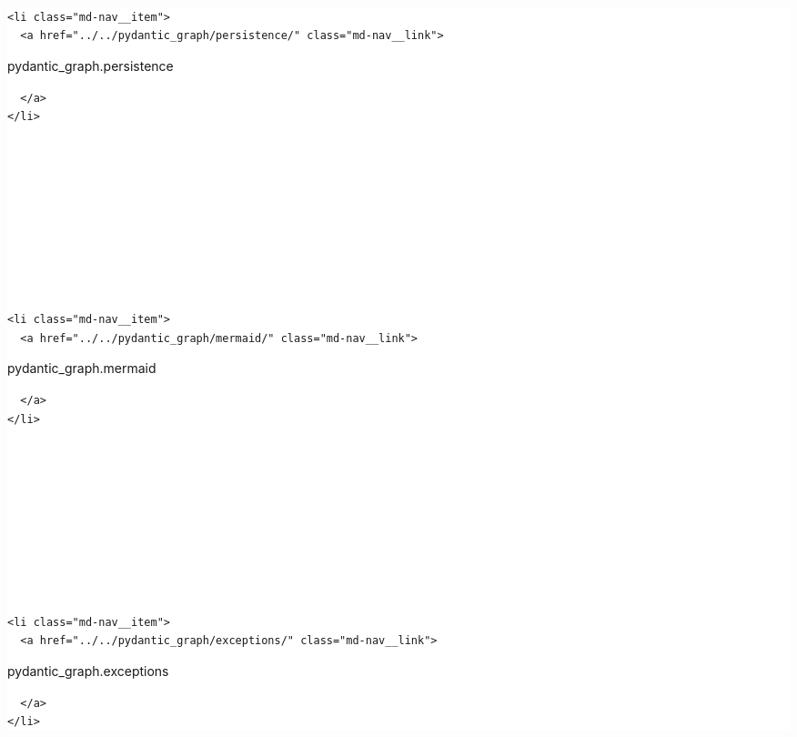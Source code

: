 
              
            
              
                
  
  
  
  
    <li class="md-nav__item">
      <a href="../../pydantic_graph/persistence/" class="md-nav__link">
        
  
  <span class="md-ellipsis">
    pydantic_graph.persistence
    
  </span>
  

      </a>
    </li>
  

              
            
              
                
  
  
  
  
    <li class="md-nav__item">
      <a href="../../pydantic_graph/mermaid/" class="md-nav__link">
        
  
  <span class="md-ellipsis">
    pydantic_graph.mermaid
    
  </span>
  

      </a>
    </li>
  

              
            
              
                
  
  
  
  
    <li class="md-nav__item">
      <a href="../../pydantic_graph/exceptions/" class="md-nav__link">
        
  
  <span class="md-ellipsis">
    pydantic_graph.exceptions
    
  </span>
  

      </a>
    </li>
  

              
            
              
                
  
  
  
  